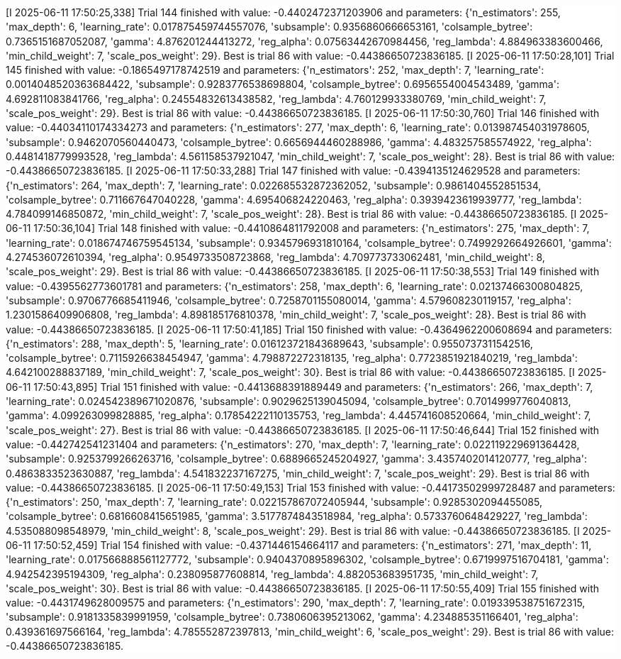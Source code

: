 [I 2025-06-11 17:50:25,338] Trial 144 finished with value: -0.4402472371203906 and parameters: {'n_estimators': 255, 'max_depth': 6, 'learning_rate': 0.017875459744557076, 'subsample': 0.9356860666653161, 'colsample_bytree': 0.7365151687052087, 'gamma': 4.876201244413272, 'reg_alpha': 0.07563442670984456, 'reg_lambda': 4.884963383600466, 'min_child_weight': 7, 'scale_pos_weight': 29}. Best is trial 86 with value: -0.44386650723836185.
[I 2025-06-11 17:50:28,101] Trial 145 finished with value: -0.1865497178742519 and parameters: {'n_estimators': 252, 'max_depth': 7, 'learning_rate': 0.0014048520363684422, 'subsample': 0.9283776538698804, 'colsample_bytree': 0.6956554004543489, 'gamma': 4.692811083841766, 'reg_alpha': 0.24554832613438582, 'reg_lambda': 4.760129933380769, 'min_child_weight': 7, 'scale_pos_weight': 29}. Best is trial 86 with value: -0.44386650723836185.
[I 2025-06-11 17:50:30,760] Trial 146 finished with value: -0.44034110174334273 and parameters: {'n_estimators': 277, 'max_depth': 6, 'learning_rate': 0.013987454031978605, 'subsample': 0.9462070560440473, 'colsample_bytree': 0.6656944460288986, 'gamma': 4.483257585574922, 'reg_alpha': 0.4481418779993528, 'reg_lambda': 4.561158537921047, 'min_child_weight': 7, 'scale_pos_weight': 28}. Best is trial 86 with value: -0.44386650723836185.
[I 2025-06-11 17:50:33,288] Trial 147 finished with value: -0.4394135124629528 and parameters: {'n_estimators': 264, 'max_depth': 7, 'learning_rate': 0.022685532872362052, 'subsample': 0.9861404552851534, 'colsample_bytree': 0.711667647040228, 'gamma': 4.695406824220463, 'reg_alpha': 0.3939423619939777, 'reg_lambda': 4.784099146850872, 'min_child_weight': 7, 'scale_pos_weight': 28}. Best is trial 86 with value: -0.44386650723836185.
[I 2025-06-11 17:50:36,104] Trial 148 finished with value: -0.4410864811792008 and parameters: {'n_estimators': 275, 'max_depth': 7, 'learning_rate': 0.018674746759545134, 'subsample': 0.9345796931810164, 'colsample_bytree': 0.7499292664926601, 'gamma': 4.274536072610394, 'reg_alpha': 0.9549733508723868, 'reg_lambda': 4.709773733062481, 'min_child_weight': 8, 'scale_pos_weight': 29}. Best is trial 86 with value: -0.44386650723836185.
[I 2025-06-11 17:50:38,553] Trial 149 finished with value: -0.4395562773601781 and parameters: {'n_estimators': 258, 'max_depth': 6, 'learning_rate': 0.02137466300804825, 'subsample': 0.9706776685411946, 'colsample_bytree': 0.7258701155080014, 'gamma': 4.579608230119157, 'reg_alpha': 1.2301586409906808, 'reg_lambda': 4.898185176810378, 'min_child_weight': 7, 'scale_pos_weight': 28}. Best is trial 86 with value: -0.44386650723836185.
[I 2025-06-11 17:50:41,185] Trial 150 finished with value: -0.4364962200608694 and parameters: {'n_estimators': 288, 'max_depth': 5, 'learning_rate': 0.016123721843689643, 'subsample': 0.9550737311542516, 'colsample_bytree': 0.7115926638454947, 'gamma': 4.798872272318135, 'reg_alpha': 0.7723851921840219, 'reg_lambda': 4.642100288837189, 'min_child_weight': 7, 'scale_pos_weight': 30}. Best is trial 86 with value: -0.44386650723836185.
[I 2025-06-11 17:50:43,895] Trial 151 finished with value: -0.4413688391889449 and parameters: {'n_estimators': 266, 'max_depth': 7, 'learning_rate': 0.024542389671020876, 'subsample': 0.9029625139045094, 'colsample_bytree': 0.7014999776040813, 'gamma': 4.099263099828885, 'reg_alpha': 0.17854222110135753, 'reg_lambda': 4.445741608520664, 'min_child_weight': 7, 'scale_pos_weight': 27}. Best is trial 86 with value: -0.44386650723836185.
[I 2025-06-11 17:50:46,644] Trial 152 finished with value: -0.442742541231404 and parameters: {'n_estimators': 270, 'max_depth': 7, 'learning_rate': 0.022119229691364428, 'subsample': 0.9253799266263716, 'colsample_bytree': 0.6889665245204927, 'gamma': 3.4357402014120777, 'reg_alpha': 0.4863833523630887, 'reg_lambda': 4.541832237167275, 'min_child_weight': 7, 'scale_pos_weight': 29}. Best is trial 86 with value: -0.44386650723836185.
[I 2025-06-11 17:50:49,153] Trial 153 finished with value: -0.44173502999728487 and parameters: {'n_estimators': 250, 'max_depth': 7, 'learning_rate': 0.022157867072405944, 'subsample': 0.9285302094455085, 'colsample_bytree': 0.6816608415651985, 'gamma': 3.5177874843518984, 'reg_alpha': 0.5733760648429227, 'reg_lambda': 4.535088098548979, 'min_child_weight': 8, 'scale_pos_weight': 29}. Best is trial 86 with value: -0.44386650723836185.
[I 2025-06-11 17:50:52,459] Trial 154 finished with value: -0.4371446154664117 and parameters: {'n_estimators': 271, 'max_depth': 11, 'learning_rate': 0.017566888561127772, 'subsample': 0.9404370895896302, 'colsample_bytree': 0.6719997516704181, 'gamma': 4.942542395194309, 'reg_alpha': 0.238095877608814, 'reg_lambda': 4.882053683951735, 'min_child_weight': 7, 'scale_pos_weight': 30}. Best is trial 86 with value: -0.44386650723836185.
[I 2025-06-11 17:50:55,409] Trial 155 finished with value: -0.4431749628009575 and parameters: {'n_estimators': 290, 'max_depth': 7, 'learning_rate': 0.019339538751672315, 'subsample': 0.9181335839991959, 'colsample_bytree': 0.7380606395213062, 'gamma': 4.234885351166401, 'reg_alpha': 0.439361697566164, 'reg_lambda': 4.785552872397813, 'min_child_weight': 6, 'scale_pos_weight': 29}. Best is trial 86 with value: -0.44386650723836185.